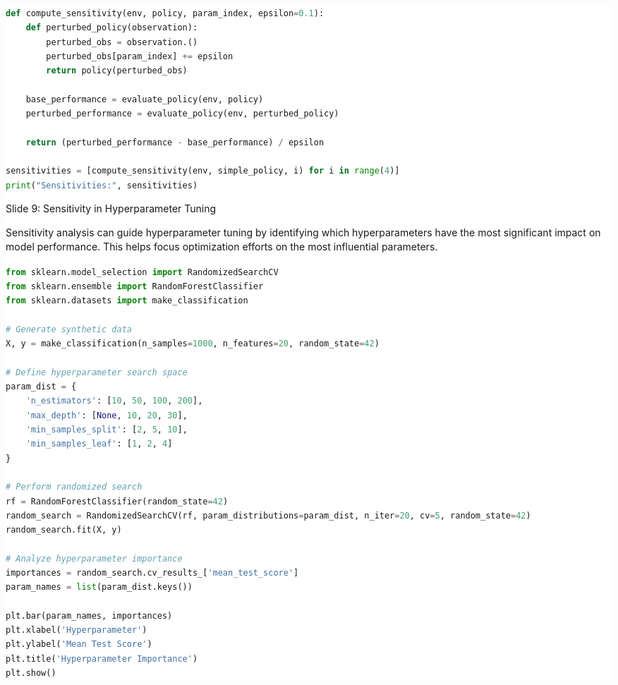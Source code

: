 ```python
def compute_sensitivity(env, policy, param_index, epsilon=0.1):
    def perturbed_policy(observation):
        perturbed_obs = observation.()
        perturbed_obs[param_index] += epsilon
        return policy(perturbed_obs)
    
    base_performance = evaluate_policy(env, policy)
    perturbed_performance = evaluate_policy(env, perturbed_policy)
    
    return (perturbed_performance - base_performance) / epsilon

sensitivities = [compute_sensitivity(env, simple_policy, i) for i in range(4)]
print("Sensitivities:", sensitivities)
```

Slide 9: Sensitivity in Hyperparameter Tuning

Sensitivity analysis can guide hyperparameter tuning by identifying which hyperparameters have the most significant impact on model performance. This helps focus optimization efforts on the most influential parameters.

```python
from sklearn.model_selection import RandomizedSearchCV
from sklearn.ensemble import RandomForestClassifier
from sklearn.datasets import make_classification

# Generate synthetic data
X, y = make_classification(n_samples=1000, n_features=20, random_state=42)

# Define hyperparameter search space
param_dist = {
    'n_estimators': [10, 50, 100, 200],
    'max_depth': [None, 10, 20, 30],
    'min_samples_split': [2, 5, 10],
    'min_samples_leaf': [1, 2, 4]
}

# Perform randomized search
rf = RandomForestClassifier(random_state=42)
random_search = RandomizedSearchCV(rf, param_distributions=param_dist, n_iter=20, cv=5, random_state=42)
random_search.fit(X, y)

# Analyze hyperparameter importance
importances = random_search.cv_results_['mean_test_score']
param_names = list(param_dist.keys())

plt.bar(param_names, importances)
plt.xlabel('Hyperparameter')
plt.ylabel('Mean Test Score')
plt.title('Hyperparameter Importance')
plt.show()
```
